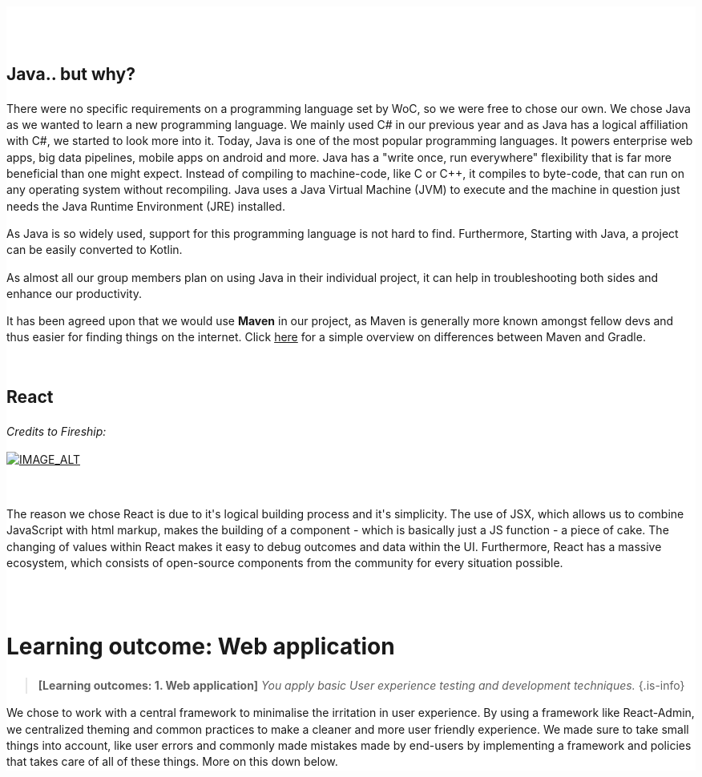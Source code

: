 <br />
<br />

## Java.. but why?
There were no specific requirements on a programming language set by WoC, so we were free to chose our own.
We chose Java as we wanted to learn a new programming language. We mainly used C# in our previous year and as Java has a logical affiliation with C#, we started to look more into it.
Today, Java is one of the most popular programming languages. It powers enterprise web apps, big data pipelines, mobile apps on android and more. Java has a "write once, run everywhere" flexibility that is far more beneficial than one might expect. Instead of compiling to machine-code, like C or C++, it compiles to byte-code, that can run on any operating system without recompiling. Java uses a Java Virtual Machine (JVM) to execute and the machine in question just needs the Java Runtime Environment (JRE) installed.

As Java is so widely used, support for this programming language is not hard to find. Furthermore, Starting with Java, a project can be easily converted to Kotlin.

As almost all our group members plan on using Java in their individual project, it can help in troubleshooting both sides and enhance our productivity.

It has been agreed upon that we would use **Maven** in our project, as Maven is generally more known amongst fellow devs and thus easier for finding things on the internet. Click [here](/manuals/s3/portfolio#maven-vs-gradle) for a simple overview on differences between Maven and Gradle.
<br />
<br />


## React
*Credits to Fireship:*

[![IMAGE_ALT](https://img.youtube.com/vi/Tn6-PIqc4UM/0.jpg)](https://youtu.be/Tn6-PIqc4UM)

<br />

The reason we chose React is due to it's logical building process and it's simplicity. The use of JSX, which allows us to combine JavaScript with html markup, makes the building of a component - which is basically just a JS function - a piece of cake.
The changing of values within React makes it easy to debug outcomes and data within the UI.
Furthermore, React has a massive ecosystem, which consists of open-source components from the community for every situation possible.

<br />

# Learning outcome: Web application
> __[Learning outcomes: 1. Web application]__
*You apply basic User experience testing and development techniques.*
{.is-info}


We chose to work with a central framework to minimalise the irritation in user experience. By using a framework like React-Admin, we centralized theming and common practices to make a cleaner and more user friendly experience.
We made sure to take small things into account, like user errors and commonly made mistakes made by end-users by implementing a framework and policies that takes care of all of these things. More on this down below.
